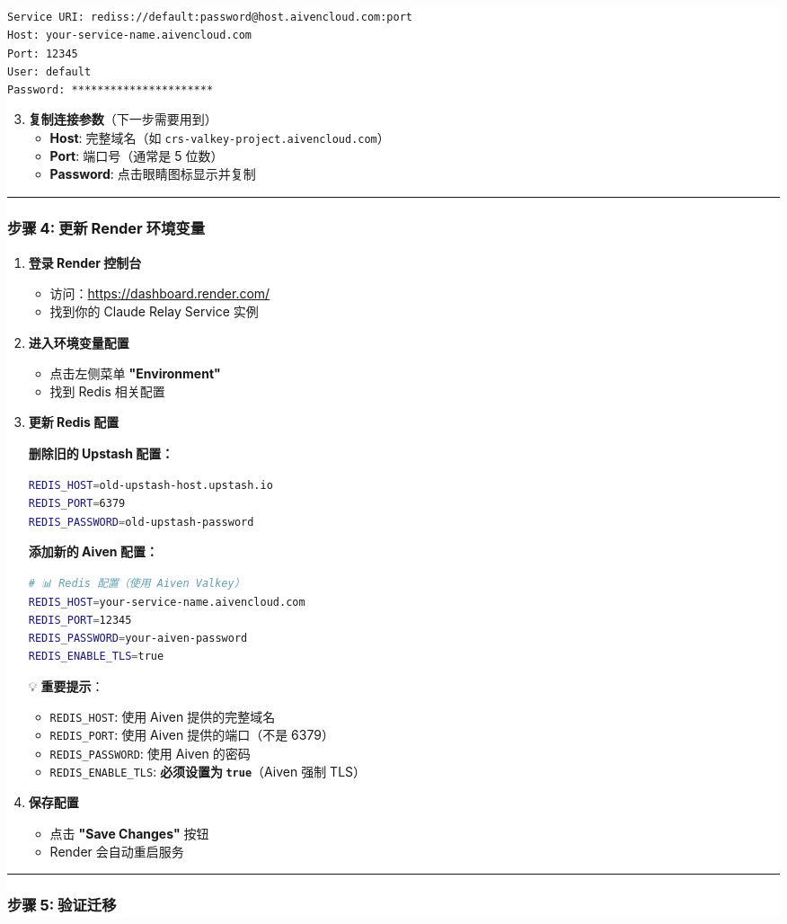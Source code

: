    ```
   Service URI: rediss://default:password@host.aivencloud.com:port
   Host: your-service-name.aivencloud.com
   Port: 12345
   User: default
   Password: **********************
   ```

3. **复制连接参数**（下一步需要用到）
   - **Host**: 完整域名（如 `crs-valkey-project.aivencloud.com`）
   - **Port**: 端口号（通常是 5 位数）
   - **Password**: 点击眼睛图标显示并复制

---

### 步骤 4: 更新 Render 环境变量

1. **登录 Render 控制台**
   - 访问：https://dashboard.render.com/
   - 找到你的 Claude Relay Service 实例

2. **进入环境变量配置**
   - 点击左侧菜单 **"Environment"**
   - 找到 Redis 相关配置

3. **更新 Redis 配置**

   **删除旧的 Upstash 配置：**
   ```bash
   REDIS_HOST=old-upstash-host.upstash.io
   REDIS_PORT=6379
   REDIS_PASSWORD=old-upstash-password
   ```

   **添加新的 Aiven 配置：**
   ```bash
   # 📊 Redis 配置（使用 Aiven Valkey）
   REDIS_HOST=your-service-name.aivencloud.com
   REDIS_PORT=12345
   REDIS_PASSWORD=your-aiven-password
   REDIS_ENABLE_TLS=true
   ```

   💡 **重要提示**：
   - `REDIS_HOST`: 使用 Aiven 提供的完整域名
   - `REDIS_PORT`: 使用 Aiven 提供的端口（不是 6379）
   - `REDIS_PASSWORD`: 使用 Aiven 的密码
   - `REDIS_ENABLE_TLS`: **必须设置为 `true`**（Aiven 强制 TLS）

4. **保存配置**
   - 点击 **"Save Changes"** 按钮
   - Render 会自动重启服务

---

### 步骤 5: 验证迁移
